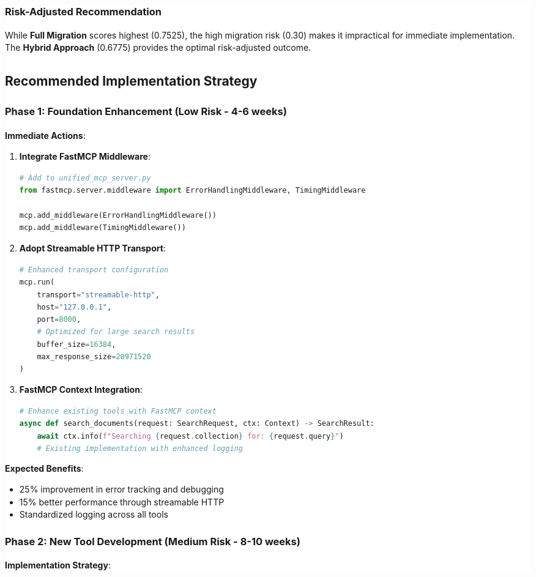 ### Risk-Adjusted Recommendation

While **Full Migration** scores highest (0.7525), the high migration risk (0.30) makes it impractical for immediate implementation. The **Hybrid Approach** (0.6775) provides the optimal risk-adjusted outcome.

## Recommended Implementation Strategy

### Phase 1: Foundation Enhancement (Low Risk - 4-6 weeks)

**Immediate Actions**:

1. **Integrate FastMCP Middleware**:

   ```python
   # Add to unified_mcp_server.py
   from fastmcp.server.middleware import ErrorHandlingMiddleware, TimingMiddleware

   mcp.add_middleware(ErrorHandlingMiddleware())
   mcp.add_middleware(TimingMiddleware())
   ```

2. **Adopt Streamable HTTP Transport**:

   ```python
   # Enhanced transport configuration
   mcp.run(
       transport="streamable-http",
       host="127.0.0.1",
       port=8000,
       # Optimized for large search results
       buffer_size=16384,
       max_response_size=20971520
   )
   ```

3. **FastMCP Context Integration**:
   ```python
   # Enhance existing tools with FastMCP context
   async def search_documents(request: SearchRequest, ctx: Context) -> SearchResult:
       await ctx.info(f"Searching {request.collection} for: {request.query}")
       # Existing implementation with enhanced logging
   ```

**Expected Benefits**:

- 25% improvement in error tracking and debugging
- 15% better performance through streamable HTTP
- Standardized logging across all tools

### Phase 2: New Tool Development (Medium Risk - 8-10 weeks)

**Implementation Strategy**:
